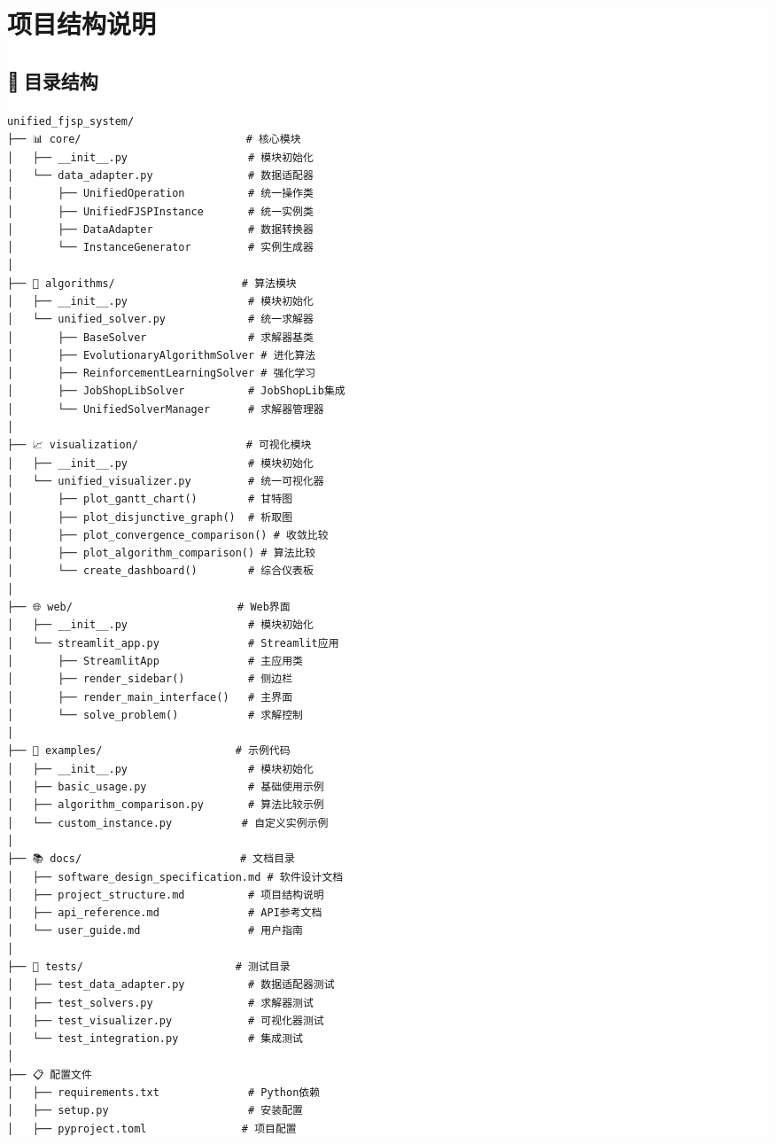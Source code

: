 # 项目结构说明

## 📁 目录结构

```
unified_fjsp_system/
├── 📊 core/                          # 核心模块
│   ├── __init__.py                   # 模块初始化
│   └── data_adapter.py               # 数据适配器
│       ├── UnifiedOperation          # 统一操作类
│       ├── UnifiedFJSPInstance       # 统一实例类
│       ├── DataAdapter               # 数据转换器
│       └── InstanceGenerator         # 实例生成器
│
├── 🧠 algorithms/                    # 算法模块
│   ├── __init__.py                   # 模块初始化
│   └── unified_solver.py             # 统一求解器
│       ├── BaseSolver                # 求解器基类
│       ├── EvolutionaryAlgorithmSolver # 进化算法
│       ├── ReinforcementLearningSolver # 强化学习
│       ├── JobShopLibSolver          # JobShopLib集成
│       └── UnifiedSolverManager      # 求解器管理器
│
├── 📈 visualization/                 # 可视化模块
│   ├── __init__.py                   # 模块初始化
│   └── unified_visualizer.py         # 统一可视化器
│       ├── plot_gantt_chart()        # 甘特图
│       ├── plot_disjunctive_graph()  # 析取图
│       ├── plot_convergence_comparison() # 收敛比较
│       ├── plot_algorithm_comparison() # 算法比较
│       └── create_dashboard()        # 综合仪表板
│
├── 🌐 web/                          # Web界面
│   ├── __init__.py                   # 模块初始化
│   └── streamlit_app.py              # Streamlit应用
│       ├── StreamlitApp              # 主应用类
│       ├── render_sidebar()          # 侧边栏
│       ├── render_main_interface()   # 主界面
│       └── solve_problem()           # 求解控制
│
├── 🧪 examples/                     # 示例代码
│   ├── __init__.py                   # 模块初始化
│   ├── basic_usage.py                # 基础使用示例
│   ├── algorithm_comparison.py       # 算法比较示例
│   └── custom_instance.py           # 自定义实例示例
│
├── 📚 docs/                         # 文档目录
│   ├── software_design_specification.md # 软件设计文档
│   ├── project_structure.md          # 项目结构说明
│   ├── api_reference.md              # API参考文档
│   └── user_guide.md                 # 用户指南
│
├── 🧪 tests/                        # 测试目录
│   ├── test_data_adapter.py          # 数据适配器测试
│   ├── test_solvers.py               # 求解器测试
│   ├── test_visualizer.py            # 可视化器测试
│   └── test_integration.py           # 集成测试
│
├── 📋 配置文件
│   ├── requirements.txt              # Python依赖
│   ├── setup.py                      # 安装配置
│   ├── pyproject.toml               # 项目配置
```
